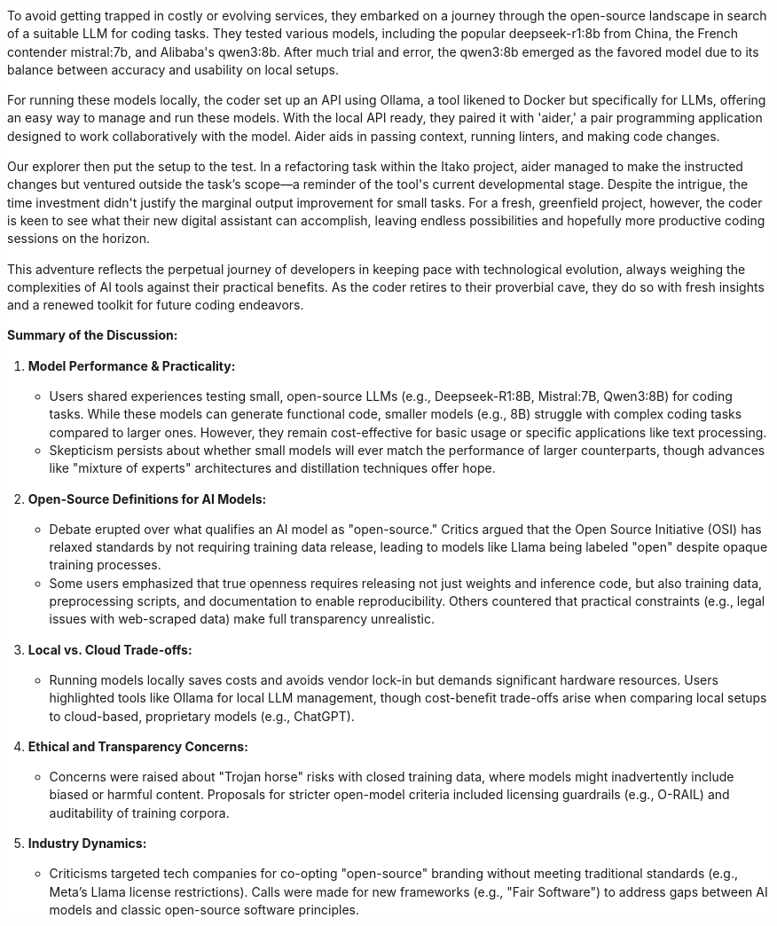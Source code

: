 To avoid getting trapped in costly or evolving services, they embarked on a journey through the open-source landscape in search of a suitable LLM for coding tasks. They tested various models, including the popular deepseek-r1:8b from China, the French contender mistral:7b, and Alibaba's qwen3:8b. After much trial and error, the qwen3:8b emerged as the favored model due to its balance between accuracy and usability on local setups.

For running these models locally, the coder set up an API using Ollama, a tool likened to Docker but specifically for LLMs, offering an easy way to manage and run these models. With the local API ready, they paired it with 'aider,' a pair programming application designed to work collaboratively with the model. Aider aids in passing context, running linters, and making code changes.

Our explorer then put the setup to the test. In a refactoring task within the Itako project, aider managed to make the instructed changes but ventured outside the task’s scope—a reminder of the tool's current developmental stage. Despite the intrigue, the time investment didn't justify the marginal output improvement for small tasks. For a fresh, greenfield project, however, the coder is keen to see what their new digital assistant can accomplish, leaving endless possibilities and hopefully more productive coding sessions on the horizon.

This adventure reflects the perpetual journey of developers in keeping pace with technological evolution, always weighing the complexities of AI tools against their practical benefits. As the coder retires to their proverbial cave, they do so with fresh insights and a renewed toolkit for future coding endeavors.

**Summary of the Discussion:**

1. **Model Performance & Practicality:**
   - Users shared experiences testing small, open-source LLMs (e.g., Deepseek-R1:8B, Mistral:7B, Qwen3:8B) for coding tasks. While these models can generate functional code, smaller models (e.g., 8B) struggle with complex coding tasks compared to larger ones. However, they remain cost-effective for basic usage or specific applications like text processing.
   - Skepticism persists about whether small models will ever match the performance of larger counterparts, though advances like "mixture of experts" architectures and distillation techniques offer hope.

2. **Open-Source Definitions for AI Models:**
   - Debate erupted over what qualifies an AI model as "open-source." Critics argued that the Open Source Initiative (OSI) has relaxed standards by not requiring training data release, leading to models like Llama being labeled "open" despite opaque training processes.
   - Some users emphasized that true openness requires releasing not just weights and inference code, but also training data, preprocessing scripts, and documentation to enable reproducibility. Others countered that practical constraints (e.g., legal issues with web-scraped data) make full transparency unrealistic.

3. **Local vs. Cloud Trade-offs:**
   - Running models locally saves costs and avoids vendor lock-in but demands significant hardware resources. Users highlighted tools like Ollama for local LLM management, though cost-benefit trade-offs arise when comparing local setups to cloud-based, proprietary models (e.g., ChatGPT).

4. **Ethical and Transparency Concerns:**
   - Concerns were raised about "Trojan horse" risks with closed training data, where models might inadvertently include biased or harmful content. Proposals for stricter open-model criteria included licensing guardrails (e.g., O-RAIL) and auditability of training corpora.

5. **Industry Dynamics:**
   - Criticisms targeted tech companies for co-opting "open-source" branding without meeting traditional standards (e.g., Meta’s Llama license restrictions). Calls were made for new frameworks (e.g., "Fair Software") to address gaps between AI models and classic open-source software principles.
